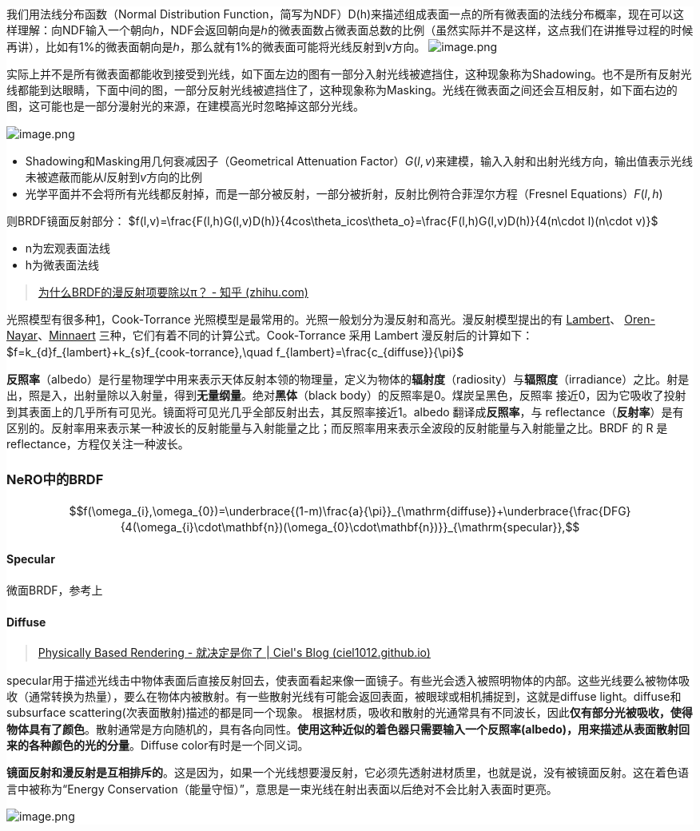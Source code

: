 我们用法线分布函数（Normal Distribution Function，简写为NDF）D(h)来描述组成表面一点的所有微表面的法线分布概率，现在可以这样理解：向NDF输入一个朝向ℎ，NDF会返回朝向是ℎ的微表面数占微表面总数的比例（虽然实际并不是这样，这点我们在讲推导过程的时候再讲），比如有1%的微表面朝向是ℎ，那么就有1%的微表面可能将光线反射到v方向。
![image.png](https://raw.githubusercontent.com/qiyun71/Blog_images/main/pictures/20230731210724.png)


实际上并不是所有微表面都能收到接受到光线，如下面左边的图有一部分入射光线被遮挡住，这种现象称为Shadowing。也不是所有反射光线都能到达眼睛，下面中间的图，一部分反射光线被遮挡住了，这种现象称为Masking。光线在微表面之间还会互相反射，如下面右边的图，这可能也是一部分漫射光的来源，在建模高光时忽略掉这部分光线。

![image.png](https://raw.githubusercontent.com/qiyun71/Blog_images/main/pictures/20230731210734.png)

- Shadowing和Masking用几何衰减因子（Geometrical Attenuation Factor）$G(l,v)$来建模，输入入射和出射光线方向，输出值表示光线未被遮蔽而能从$l$反射到$v$方向的比例
- 光学平面并不会将所有光线都反射掉，而是一部分被反射，一部分被折射，反射比例符合菲涅尔方程（Fresnel Equations）$F(l,h)$

则BRDF镜面反射部分：
$f(l,v)=\frac{F(l,h)G(l,v)D(h)}{4cos\theta_icos\theta_o}=\frac{F(l,h)G(l,v)D(h)}{4(n\cdot l)(n\cdot v)}$
- n为宏观表面法线
- h为微表面法线

>[为什么BRDF的漫反射项要除以π？ - 知乎 (zhihu.com)](https://zhuanlan.zhihu.com/p/342807202)

光照模型有很多种[1](https://zhuanlan.zhihu.com/p/342807202#ref_1)，Cook-Torrance 光照模型是最常用的。光照一般划分为漫反射和高光。漫反射模型提出的有 [Lambert](https://link.zhihu.com/?target=https%3A//en.wikipedia.org/wiki/Lambertian_reflectance)、 [Oren-Nayar](https://link.zhihu.com/?target=https%3A//en.wikipedia.org/wiki/Oren%25E2%2580%2593Nayar_reflectance_model)、[Minnaert](https://link.zhihu.com/?target=https%3A//en.wikipedia.org/wiki/Minnaert_function) 三种，它们有着不同的计算公式。Cook-Torrance 采用 Lambert 漫反射后的计算如下：
$f=k_{d}f_{lambert}+k_{s}f_{cook-torrance},\quad f_{lambert}=\frac{c_{diffuse}}{\pi}$

**反照率**（albedo）是行星物理学中用来表示天体反射本领的物理量，定义为物体的**辐射度**（radiosity）与**辐照度**（irradiance）之比。射是出，照是入，出射量除以入射量，得到**无量纲量**。绝对**黑体**（black body）的反照率是0。煤炭呈黑色，反照率 接近0，因为它吸收了投射到其表面上的几乎所有可见光。镜面将可见光几乎全部反射出去，其反照率接近1。albedo 翻译成**反照率**，与 reflectance（**反射率**）是有区别的。反射率用来表示某一种波长的反射能量与入射能量之比；而反照率用来表示全波段的反射能量与入射能量之比。BRDF 的 R 是 reflectance，方程仅关注一种波长。


### NeRO中的BRDF
$$f(\omega_{i},\omega_{0})=\underbrace{(1-m)\frac{a}{\pi}}_{\mathrm{diffuse}}+\underbrace{\frac{DFG}{4(\omega_{i}\cdot\mathbf{n})(\omega_{0}\cdot\mathbf{n})}}_{\mathrm{specular}},$$
#### Specular

微面BRDF，参考上

#### Diffuse

>[Physically Based Rendering - 就决定是你了 | Ciel's Blog (ciel1012.github.io)](https://ciel1012.github.io/2019/05/30/pbr/)

specular用于描述光线击中物体表面后直接反射回去，使表面看起来像一面镜子。有些光会透入被照明物体的内部。这些光线要么被物体吸收（通常转换为热量），要么在物体内被散射。有一些散射光线有可能会返回表面，被眼球或相机捕捉到，这就是diffuse light。diffuse和subsurface scattering(次表面散射)描述的都是同一个现象。
根据材质，吸收和散射的光通常具有不同波长，因此**仅有部分光被吸收，使得物体具有了颜色**。散射通常是方向随机的，具有各向同性。**使用这种近似的着色器只需要输入一个反照率(albedo)，用来描述从表面散射回来的各种颜色的光的分量**。Diffuse color有时是一个同义词。

**镜面反射和漫反射是互相排斥的**。这是因为，如果一个光线想要漫反射，它必须先透射进材质里，也就是说，没有被镜面反射。这在着色语言中被称为“Energy Conservation（能量守恒）”，意思是一束光线在射出表面以后绝对不会比射入表面时更亮。

![image.png](https://raw.githubusercontent.com/qiyun71/Blog_images/main/pictures/20230731212626.png)
